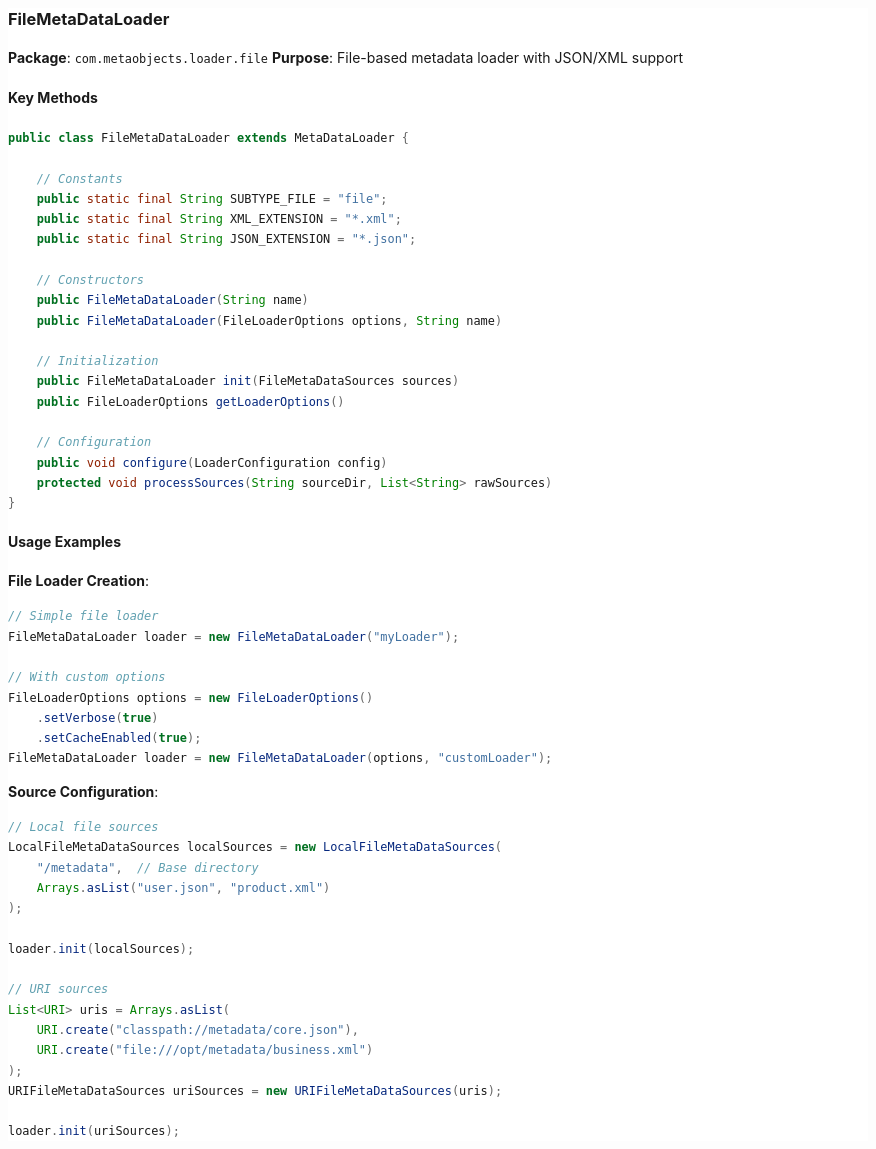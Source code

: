 ### FileMetaDataLoader

**Package**: `com.metaobjects.loader.file`
**Purpose**: File-based metadata loader with JSON/XML support

#### Key Methods

```java
public class FileMetaDataLoader extends MetaDataLoader {

    // Constants
    public static final String SUBTYPE_FILE = "file";
    public static final String XML_EXTENSION = "*.xml";
    public static final String JSON_EXTENSION = "*.json";

    // Constructors
    public FileMetaDataLoader(String name)
    public FileMetaDataLoader(FileLoaderOptions options, String name)

    // Initialization
    public FileMetaDataLoader init(FileMetaDataSources sources)
    public FileLoaderOptions getLoaderOptions()

    // Configuration
    public void configure(LoaderConfiguration config)
    protected void processSources(String sourceDir, List<String> rawSources)
}
```

#### Usage Examples

**File Loader Creation**:
```java
// Simple file loader
FileMetaDataLoader loader = new FileMetaDataLoader("myLoader");

// With custom options
FileLoaderOptions options = new FileLoaderOptions()
    .setVerbose(true)
    .setCacheEnabled(true);
FileMetaDataLoader loader = new FileMetaDataLoader(options, "customLoader");
```

**Source Configuration**:
```java
// Local file sources
LocalFileMetaDataSources localSources = new LocalFileMetaDataSources(
    "/metadata",  // Base directory
    Arrays.asList("user.json", "product.xml")
);

loader.init(localSources);

// URI sources
List<URI> uris = Arrays.asList(
    URI.create("classpath://metadata/core.json"),
    URI.create("file:///opt/metadata/business.xml")
);
URIFileMetaDataSources uriSources = new URIFileMetaDataSources(uris);

loader.init(uriSources);
```
